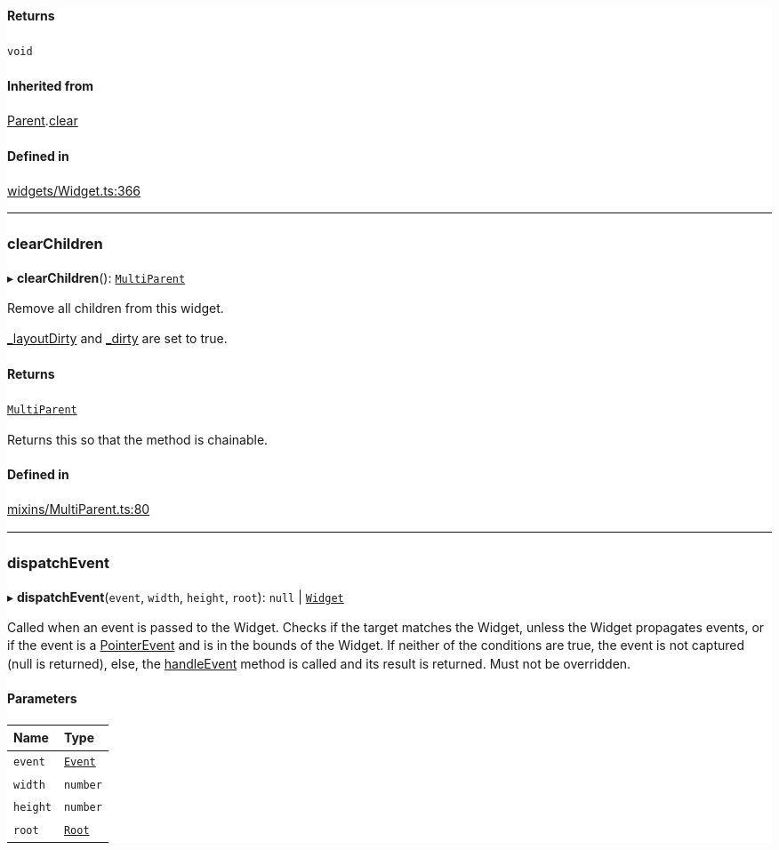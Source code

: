 #### Returns

`void`

#### Inherited from

[Parent](parent.md).[clear](parent.md#clear)

#### Defined in

[widgets/Widget.ts:366](https://github.com/playkostudios/canvas-ui/blob/2407796/src/widgets/Widget.ts#L366)

___

### clearChildren

▸ **clearChildren**(): [`MultiParent`](multiparent.md)

Remove all children from this widget.

[_layoutDirty](multiparent.md#_layoutdirty) and [_dirty](multiparent.md#_dirty) are set to true.

#### Returns

[`MultiParent`](multiparent.md)

Returns this so that the method is chainable.

#### Defined in

[mixins/MultiParent.ts:80](https://github.com/playkostudios/canvas-ui/blob/2407796/src/mixins/MultiParent.ts#L80)

___

### dispatchEvent

▸ **dispatchEvent**(`event`, `width`, `height`, `root`): ``null`` \| [`Widget`](widget.md)

Called when an event is passed to the Widget. Checks if the target
matches the Widget, unless the Widget propagates events, or if the event
is a [PointerEvent](pointerevent.md) and is in the bounds of the Widget. If neither
of the conditions are true, the event is not captured (null is returned),
else, the [handleEvent](multiparent.md#handleevent) method is called and its result is
returned. Must not be overridden.

#### Parameters

| Name | Type |
| :------ | :------ |
| `event` | [`Event`](event.md) |
| `width` | `number` |
| `height` | `number` |
| `root` | [`Root`](root.md) |
